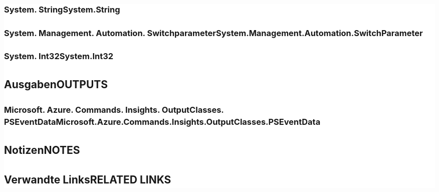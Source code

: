 ### <span data-ttu-id="9bb3f-194">System. String</span><span class="sxs-lookup"><span data-stu-id="9bb3f-194">System.String</span></span>

### <span data-ttu-id="9bb3f-195">System. Management. Automation. Switchparameter</span><span class="sxs-lookup"><span data-stu-id="9bb3f-195">System.Management.Automation.SwitchParameter</span></span>

### <span data-ttu-id="9bb3f-196">System. Int32</span><span class="sxs-lookup"><span data-stu-id="9bb3f-196">System.Int32</span></span>

## <span data-ttu-id="9bb3f-197">Ausgaben</span><span class="sxs-lookup"><span data-stu-id="9bb3f-197">OUTPUTS</span></span>

### <span data-ttu-id="9bb3f-198">Microsoft. Azure. Commands. Insights. OutputClasses. PSEventData</span><span class="sxs-lookup"><span data-stu-id="9bb3f-198">Microsoft.Azure.Commands.Insights.OutputClasses.PSEventData</span></span>

## <span data-ttu-id="9bb3f-199">Notizen</span><span class="sxs-lookup"><span data-stu-id="9bb3f-199">NOTES</span></span>

## <span data-ttu-id="9bb3f-200">Verwandte Links</span><span class="sxs-lookup"><span data-stu-id="9bb3f-200">RELATED LINKS</span></span>

